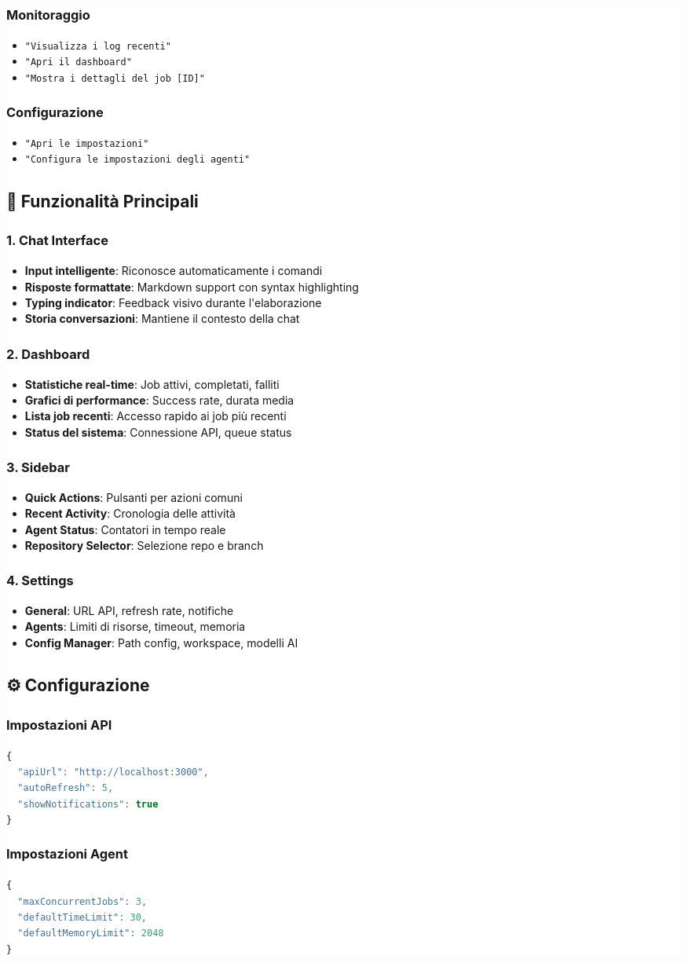 ### Monitoraggio
- `"Visualizza i log recenti"`
- `"Apri il dashboard"`
- `"Mostra i dettagli del job [ID]"`

### Configurazione
- `"Apri le impostazioni"`
- `"Configura le impostazioni degli agenti"`

## 🎯 Funzionalità Principali

### 1. Chat Interface
- **Input intelligente**: Riconosce automaticamente i comandi
- **Risposte formattate**: Markdown support con syntax highlighting
- **Typing indicator**: Feedback visivo durante l'elaborazione
- **Storia conversazioni**: Mantiene il contesto della chat

### 2. Dashboard
- **Statistiche real-time**: Job attivi, completati, falliti
- **Grafici di performance**: Success rate, durata media
- **Lista job recenti**: Accesso rapido ai job più recenti
- **Status del sistema**: Connessione API, queue status

### 3. Sidebar
- **Quick Actions**: Pulsanti per azioni comuni
- **Recent Activity**: Cronologia delle attività
- **Agent Status**: Contatori in tempo reale
- **Repository Selector**: Selezione repo e branch

### 4. Settings
- **General**: URL API, refresh rate, notifiche
- **Agents**: Limiti di risorse, timeout, memoria
- **Config Manager**: Path config, workspace, modelli AI

## ⚙️ Configurazione

### Impostazioni API
```javascript
{
  "apiUrl": "http://localhost:3000",
  "autoRefresh": 5,
  "showNotifications": true
}
```

### Impostazioni Agent
```javascript
{
  "maxConcurrentJobs": 3,
  "defaultTimeLimit": 30,
  "defaultMemoryLimit": 2048
}
```
